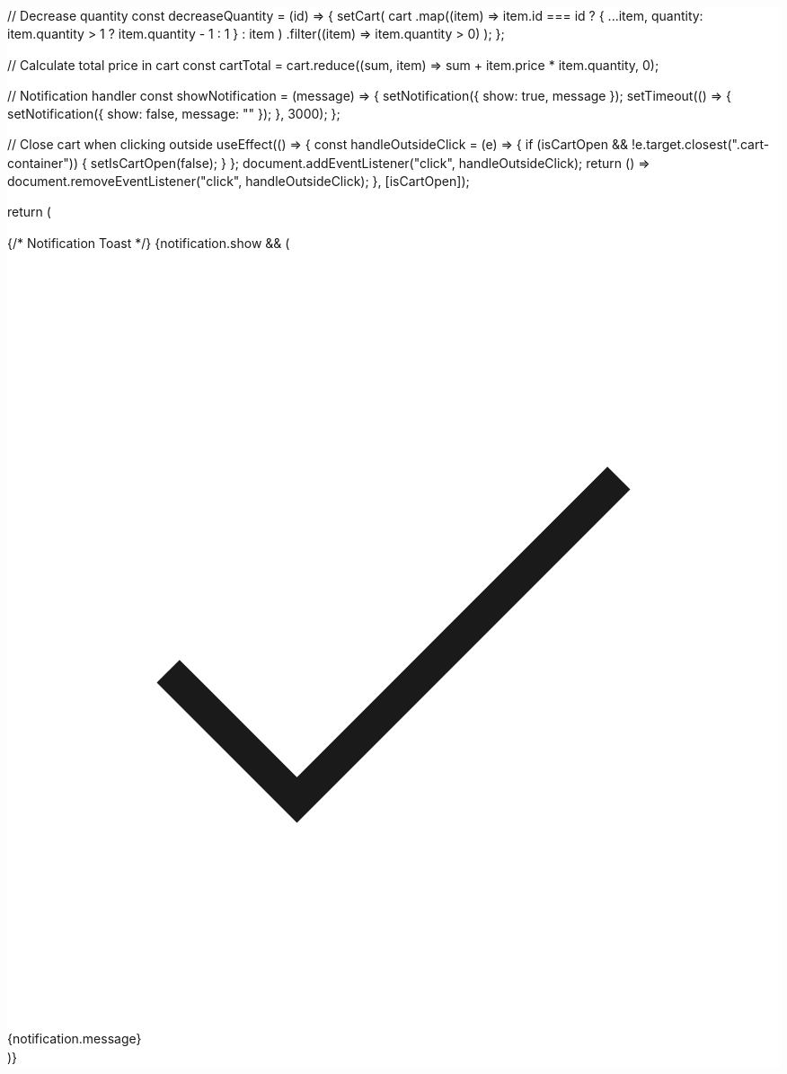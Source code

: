   // Decrease quantity
  const decreaseQuantity = (id) => {
    setCart(
      cart
        .map((item) =>
          item.id === id
            ? { ...item, quantity: item.quantity > 1 ? item.quantity - 1 : 1 }
            : item
        )
        .filter((item) => item.quantity > 0)
    );
  };

  // Calculate total price in cart
  const cartTotal = cart.reduce((sum, item) => sum + item.price * item.quantity, 0);

  // Notification handler
  const showNotification = (message) => {
    setNotification({ show: true, message });
    setTimeout(() => {
      setNotification({ show: false, message: "" });
    }, 3000);
  };

  // Close cart when clicking outside
  useEffect(() => {
    const handleOutsideClick = (e) => {
      if (isCartOpen && !e.target.closest(".cart-container")) {
        setIsCartOpen(false);
      }
    };
    document.addEventListener("click", handleOutsideClick);
    return () => document.removeEventListener("click", handleOutsideClick);
  }, [isCartOpen]);

  return (
    <div className="min-h-screen bg-gray-50 font-sans text-gray-800">
      {/* Notification Toast */}
      {notification.show && (
        <div className="fixed top-4 right-4 z-50 bg-green-500 text-white px-4 py-2 rounded shadow-lg animate-fade-in-down transition duration-300 flex items-center space-x-2">
          <svg
            xmlns="http://www.w3.org/2000/svg"
            className="h-5 w-5"
            fill="none"
            viewBox="0 0 24 24"
            stroke="currentColor"
          >
            <path
              strokeLinecap="round"
              strokeLinejoin="round"
              strokeWidth={2}
              d="M5 13l4 4L19 7"
            />
          </svg>
          <span>{notification.message}</span>
        </div>
      )}
